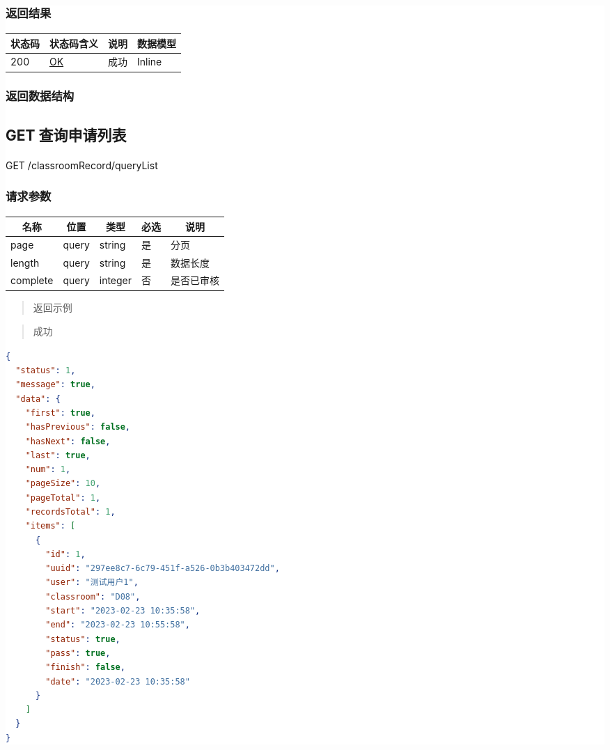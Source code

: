 ```json
```

### 返回结果

|状态码|状态码含义|说明|数据模型|
|---|---|---|---|
|200|[OK](https://tools.ietf.org/html/rfc7231#section-6.3.1)|成功|Inline|

### 返回数据结构

## GET 查询申请列表

GET /classroomRecord/queryList

### 请求参数

|名称|位置|类型|必选|说明|
|---|---|---|---|---|
|page|query|string| 是 |分页|
|length|query|string| 是 |数据长度|
|complete|query|integer| 否 |是否已审核|

> 返回示例

> 成功

```json
{
  "status": 1,
  "message": true,
  "data": {
    "first": true,
    "hasPrevious": false,
    "hasNext": false,
    "last": true,
    "num": 1,
    "pageSize": 10,
    "pageTotal": 1,
    "recordsTotal": 1,
    "items": [
      {
        "id": 1,
        "uuid": "297ee8c7-6c79-451f-a526-0b3b403472dd",
        "user": "测试用户1",
        "classroom": "D08",
        "start": "2023-02-23 10:35:58",
        "end": "2023-02-23 10:55:58",
        "status": true,
        "pass": true,
        "finish": false,
        "date": "2023-02-23 10:35:58"
      }
    ]
  }
}
```

